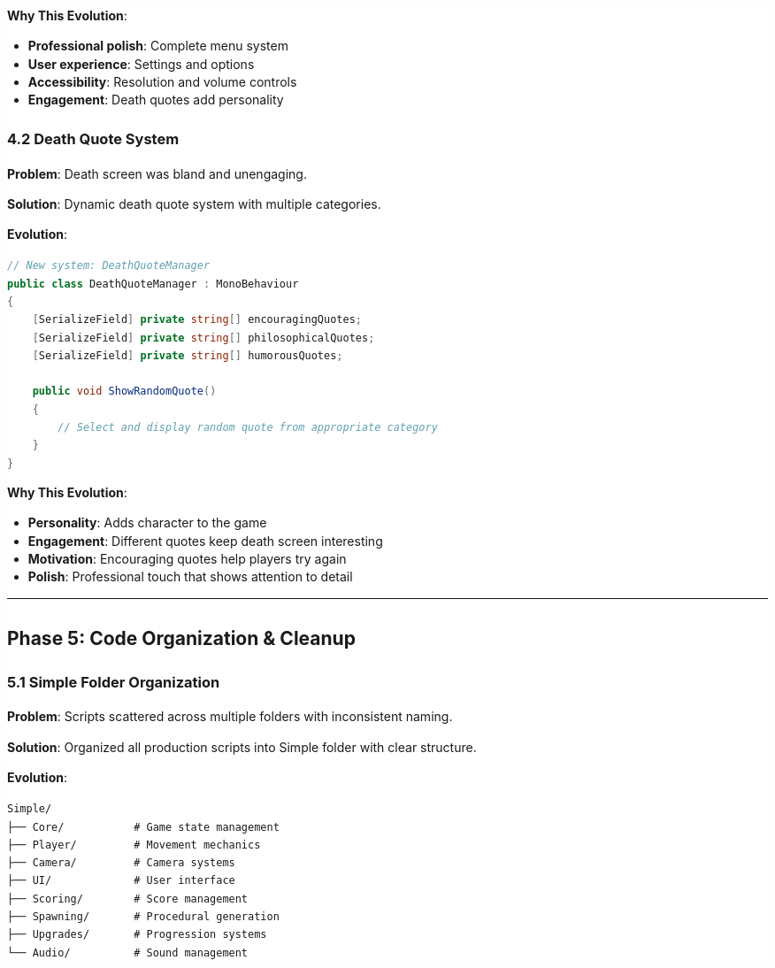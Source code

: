 **Why This Evolution**:
- **Professional polish**: Complete menu system
- **User experience**: Settings and options
- **Accessibility**: Resolution and volume controls
- **Engagement**: Death quotes add personality

### **4.2 Death Quote System**

**Problem**: Death screen was bland and unengaging.

**Solution**: Dynamic death quote system with multiple categories.

**Evolution**:
```csharp
// New system: DeathQuoteManager
public class DeathQuoteManager : MonoBehaviour
{
    [SerializeField] private string[] encouragingQuotes;
    [SerializeField] private string[] philosophicalQuotes;
    [SerializeField] private string[] humorousQuotes;
    
    public void ShowRandomQuote()
    {
        // Select and display random quote from appropriate category
    }
}
```

**Why This Evolution**:
- **Personality**: Adds character to the game
- **Engagement**: Different quotes keep death screen interesting
- **Motivation**: Encouraging quotes help players try again
- **Polish**: Professional touch that shows attention to detail

---

## Phase 5: Code Organization & Cleanup

### **5.1 Simple Folder Organization**

**Problem**: Scripts scattered across multiple folders with inconsistent naming.

**Solution**: Organized all production scripts into Simple folder with clear structure.

**Evolution**:
```
Simple/
├── Core/           # Game state management
├── Player/         # Movement mechanics
├── Camera/         # Camera systems
├── UI/             # User interface
├── Scoring/        # Score management
├── Spawning/       # Procedural generation
├── Upgrades/       # Progression systems
└── Audio/          # Sound management
```
